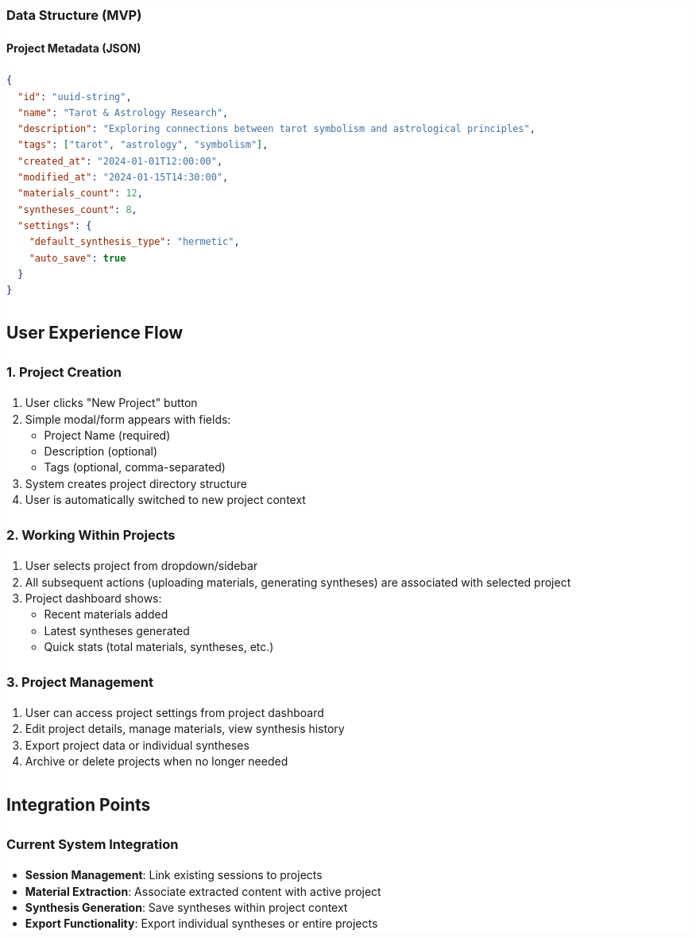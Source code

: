 ### Data Structure (MVP)

#### Project Metadata (JSON)
```json
{
  "id": "uuid-string",
  "name": "Tarot & Astrology Research",
  "description": "Exploring connections between tarot symbolism and astrological principles",
  "tags": ["tarot", "astrology", "symbolism"],
  "created_at": "2024-01-01T12:00:00",
  "modified_at": "2024-01-15T14:30:00",
  "materials_count": 12,
  "syntheses_count": 8,
  "settings": {
    "default_synthesis_type": "hermetic",
    "auto_save": true
  }
}
```

## User Experience Flow

### 1. Project Creation
1. User clicks "New Project" button
2. Simple modal/form appears with fields:
   - Project Name (required)
   - Description (optional)
   - Tags (optional, comma-separated)
3. System creates project directory structure
4. User is automatically switched to new project context

### 2. Working Within Projects
1. User selects project from dropdown/sidebar
2. All subsequent actions (uploading materials, generating syntheses) are associated with selected project
3. Project dashboard shows:
   - Recent materials added
   - Latest syntheses generated
   - Quick stats (total materials, syntheses, etc.)

### 3. Project Management
1. User can access project settings from project dashboard
2. Edit project details, manage materials, view synthesis history
3. Export project data or individual syntheses
4. Archive or delete projects when no longer needed

## Integration Points

### Current System Integration
- **Session Management**: Link existing sessions to projects
- **Material Extraction**: Associate extracted content with active project
- **Synthesis Generation**: Save syntheses within project context
- **Export Functionality**: Export individual syntheses or entire projects
